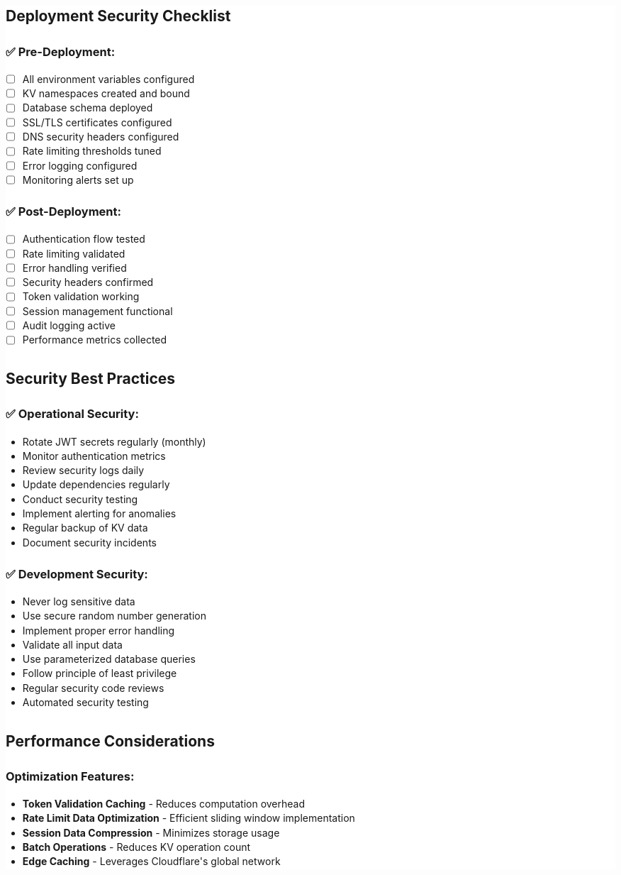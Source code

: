 ## Deployment Security Checklist

### ✅ Pre-Deployment:
- [ ] All environment variables configured
- [ ] KV namespaces created and bound
- [ ] Database schema deployed
- [ ] SSL/TLS certificates configured
- [ ] DNS security headers configured
- [ ] Rate limiting thresholds tuned
- [ ] Error logging configured
- [ ] Monitoring alerts set up

### ✅ Post-Deployment:
- [ ] Authentication flow tested
- [ ] Rate limiting validated
- [ ] Error handling verified
- [ ] Security headers confirmed
- [ ] Token validation working
- [ ] Session management functional
- [ ] Audit logging active
- [ ] Performance metrics collected

## Security Best Practices

### ✅ Operational Security:
- Rotate JWT secrets regularly (monthly)
- Monitor authentication metrics
- Review security logs daily
- Update dependencies regularly
- Conduct security testing
- Implement alerting for anomalies
- Regular backup of KV data
- Document security incidents

### ✅ Development Security:
- Never log sensitive data
- Use secure random number generation
- Implement proper error handling
- Validate all input data
- Use parameterized database queries
- Follow principle of least privilege
- Regular security code reviews
- Automated security testing

## Performance Considerations

### Optimization Features:
- **Token Validation Caching** - Reduces computation overhead
- **Rate Limit Data Optimization** - Efficient sliding window implementation
- **Session Data Compression** - Minimizes storage usage
- **Batch Operations** - Reduces KV operation count
- **Edge Caching** - Leverages Cloudflare's global network
